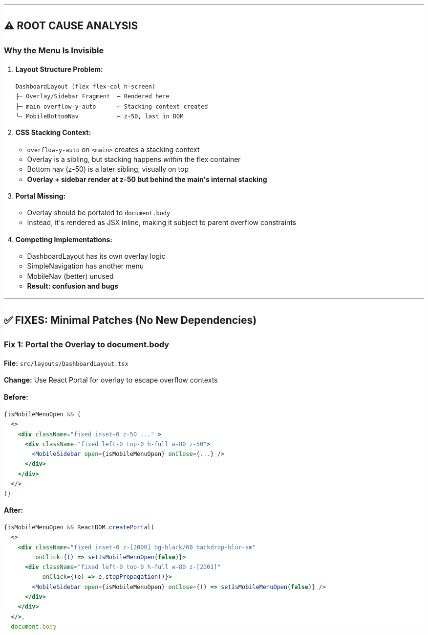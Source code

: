 
---

## ⚠️ ROOT CAUSE ANALYSIS

### Why the Menu Is Invisible

1. **Layout Structure Problem:**
   ```
   DashboardLayout (flex flex-col h-screen)
   ├─ Overlay/Sidebar Fragment  ← Rendered here
   ├─ main overflow-y-auto      ← Stacking context created
   └─ MobileBottomNav           ← z-50, last in DOM
   ```

2. **CSS Stacking Context:**
   - `overflow-y-auto` on `<main>` creates a stacking context
   - Overlay is a sibling, but stacking happens *within* the flex container
   - Bottom nav (z-50) is a later sibling, visually on top
   - **Overlay + sidebar render at z-50 but behind the main's internal stacking**

3. **Portal Missing:**
   - Overlay should be portaled to `document.body`
   - Instead, it's rendered as JSX inline, making it subject to parent overflow constraints

4. **Competing Implementations:**
   - DashboardLayout has its own overlay logic
   - SimpleNavigation has another menu
   - MobileNav (better) unused
   - **Result: confusion and bugs**

---

## ✅ FIXES: Minimal Patches (No New Dependencies)

### Fix 1: Portal the Overlay to document.body

**File:** `src/layouts/DashboardLayout.tsx`

**Change:** Use React Portal for overlay to escape overflow contexts

**Before:** 
```jsx
{isMobileMenuOpen && (
  <>
    <div className="fixed inset-0 z-50 ..." >
      <div className="fixed left-0 top-0 h-full w-80 z-50">
        <MobileSidebar open={isMobileMenuOpen} onClose={...} />
      </div>
    </div>
  </>
)}
```

**After:**
```jsx
{isMobileMenuOpen && ReactDOM.createPortal(
  <>
    <div className="fixed inset-0 z-[2000] bg-black/60 backdrop-blur-sm" 
         onClick={() => setIsMobileMenuOpen(false)}>
      <div className="fixed left-0 top-0 h-full w-80 z-[2001]"
           onClick={(e) => e.stopPropagation()}>
        <MobileSidebar open={isMobileMenuOpen} onClose={() => setIsMobileMenuOpen(false)} />
      </div>
    </div>
  </>,
  document.body
```
